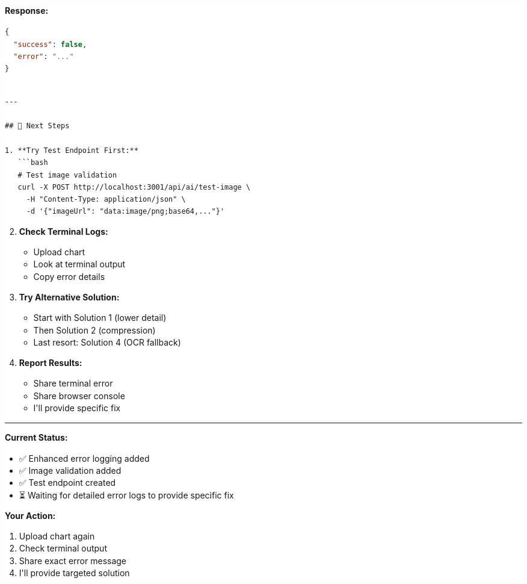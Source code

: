**Response:**
```json
{
  "success": false,
  "error": "..."
}
```
```

---

## 🚀 Next Steps

1. **Try Test Endpoint First:**
   ```bash
   # Test image validation
   curl -X POST http://localhost:3001/api/ai/test-image \
     -H "Content-Type: application/json" \
     -d '{"imageUrl": "data:image/png;base64,..."}'
   ```

2. **Check Terminal Logs:**
   - Upload chart
   - Look at terminal output
   - Copy error details

3. **Try Alternative Solution:**
   - Start with Solution 1 (lower detail)
   - Then Solution 2 (compression)
   - Last resort: Solution 4 (OCR fallback)

4. **Report Results:**
   - Share terminal error
   - Share browser console
   - I'll provide specific fix

---

**Current Status:**
- ✅ Enhanced error logging added
- ✅ Image validation added
- ✅ Test endpoint created
- ⏳ Waiting for detailed error logs to provide specific fix

**Your Action:**
1. Upload chart again
2. Check terminal output
3. Share exact error message
4. I'll provide targeted solution

